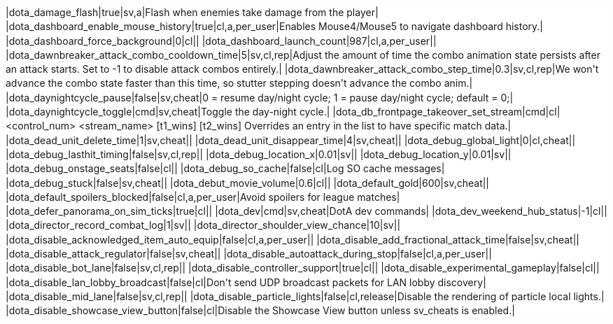 |dota_damage_flash|true|sv,a|Flash when enemies take damage from the player|
|dota_dashboard_enable_mouse_history|true|cl,a,per_user|Enables Mouse4/Mouse5 to navigate dashboard history.|
|dota_dashboard_force_background|0|cl||
|dota_dashboard_launch_count|987|cl,a,per_user||
|dota_dawnbreaker_attack_combo_cooldown_time|5|sv,cl,rep|Adjust the amount of time the combo animation state persists after an attack starts. Set to -1 to disable attack combos entirely.|
|dota_dawnbreaker_attack_combo_step_time|0.3|sv,cl,rep|We won't advance the combo state faster than this time, so stutter stepping doesn't advance the combo anim.|
|dota_daynightcycle_pause|false|sv,cheat|0 = resume day/night cycle; 1 = pause day/night cycle; default = 0;|
|dota_daynightcycle_toggle|cmd|sv,cheat|Toggle the day-night cycle.|
|dota_db_frontpage_takeover_set_stream|cmd|cl|<control_num> <stream_name> [t1_wins] [t2_wins] Overrides an entry in the list to have specific match data.|
|dota_dead_unit_delete_time|1|sv,cheat||
|dota_dead_unit_disappear_time|4|sv,cheat||
|dota_debug_global_light|0|cl,cheat||
|dota_debug_lasthit_timing|false|sv,cl,rep||
|dota_debug_location_x|0.01|sv||
|dota_debug_location_y|0.01|sv||
|dota_debug_onstage_seats|false|cl||
|dota_debug_so_cache|false|cl|Log SO cache messages|
|dota_debug_stuck|false|sv,cheat||
|dota_debut_movie_volume|0.6|cl||
|dota_default_gold|600|sv,cheat||
|dota_default_spoilers_blocked|false|cl,a,per_user|Avoid spoilers for league matches|
|dota_defer_panorama_on_sim_ticks|true|cl||
|dota_dev|cmd|sv,cheat|DotA dev commands|
|dota_dev_weekend_hub_status|-1|cl||
|dota_director_record_combat_log|1|sv||
|dota_director_shoulder_view_chance|10|sv||
|dota_disable_acknowledged_item_auto_equip|false|cl,a,per_user||
|dota_disable_add_fractional_attack_time|false|sv,cheat||
|dota_disable_attack_regulator|false|sv,cheat||
|dota_disable_autoattack_during_stop|false|cl,a,per_user||
|dota_disable_bot_lane|false|sv,cl,rep||
|dota_disable_controller_support|true|cl||
|dota_disable_experimental_gameplay|false|cl||
|dota_disable_lan_lobby_broadcast|false|cl|Don't send UDP broadcast packets for LAN lobby discovery|
|dota_disable_mid_lane|false|sv,cl,rep||
|dota_disable_particle_lights|false|cl,release|Disable the rendering of particle local lights.|
|dota_disable_showcase_view_button|false|cl|Disable the Showcase View button unless sv_cheats is enabled.|